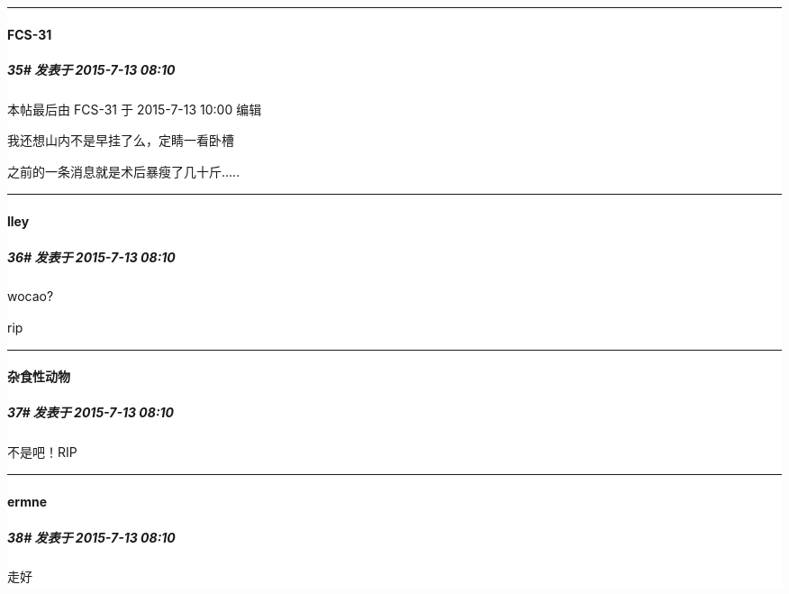 





*****

####  FCS-31  
##### 35#       发表于 2015-7-13 08:10



 本帖最后由 FCS-31 于 2015-7-13 10:00 编辑 

我还想山内不是早挂了么，定睛一看卧槽


之前的一条消息就是术后暴瘦了几十斤.....







*****

####  lley  
##### 36#       发表于 2015-7-13 08:10




wocao?

rip







*****

####  杂食性动物  
##### 37#       发表于 2015-7-13 08:10




不是吧！RIP







*****

####  ermne  
##### 38#       发表于 2015-7-13 08:10




走好
